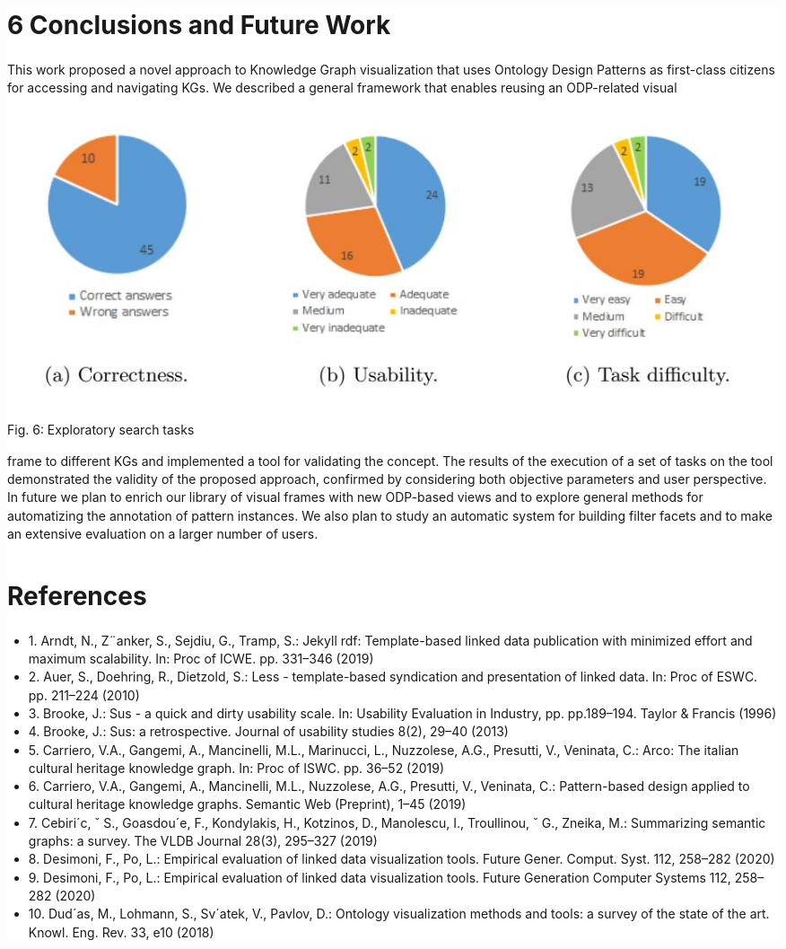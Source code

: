 # 6 Conclusions and Future Work

This work proposed a novel approach to Knowledge Graph visualization that uses Ontology Design Patterns as first-class citizens for accessing and navigating KGs. We described a general framework that enables reusing an ODP-related visual

<span id="page-14-10"></span>![](_page_14_Figure_1.jpeg)


Fig. 6: Exploratory search tasks

frame to different KGs and implemented a tool for validating the concept. The results of the execution of a set of tasks on the tool demonstrated the validity of the proposed approach, confirmed by considering both objective parameters and user perspective. In future we plan to enrich our library of visual frames with new ODP-based views and to explore general methods for automatizing the annotation of pattern instances. We also plan to study an automatic system for building filter facets and to make an extensive evaluation on a larger number of users.

# References

- <span id="page-14-4"></span>1. Arndt, N., Z¨anker, S., Sejdiu, G., Tramp, S.: Jekyll rdf: Template-based linked data publication with minimized effort and maximum scalability. In: Proc of ICWE. pp. 331–346 (2019)
- <span id="page-14-5"></span>2. Auer, S., Doehring, R., Dietzold, S.: Less - template-based syndication and presentation of linked data. In: Proc of ESWC. pp. 211–224 (2010)
- <span id="page-14-9"></span>3. Brooke, J.: Sus - a quick and dirty usability scale. In: Usability Evaluation in Industry, pp. pp.189–194. Taylor & Francis (1996)
- <span id="page-14-8"></span>4. Brooke, J.: Sus: a retrospective. Journal of usability studies 8(2), 29–40 (2013)
- <span id="page-14-2"></span>5. Carriero, V.A., Gangemi, A., Mancinelli, M.L., Marinucci, L., Nuzzolese, A.G., Presutti, V., Veninata, C.: Arco: The italian cultural heritage knowledge graph. In: Proc of ISWC. pp. 36–52 (2019)
- <span id="page-14-6"></span>6. Carriero, V.A., Gangemi, A., Mancinelli, M.L., Nuzzolese, A.G., Presutti, V., Veninata, C.: Pattern-based design applied to cultural heritage knowledge graphs. Semantic Web (Preprint), 1–45 (2019)
- <span id="page-14-7"></span>7. Cebiri´c, ˇ S., Goasdou´e, F., Kondylakis, H., Kotzinos, D., Manolescu, I., Troullinou, ˇ G., Zneika, M.: Summarizing semantic graphs: a survey. The VLDB Journal 28(3), 295–327 (2019)
- <span id="page-14-0"></span>8. Desimoni, F., Po, L.: Empirical evaluation of linked data visualization tools. Future Gener. Comput. Syst. 112, 258–282 (2020)
- <span id="page-14-3"></span>9. Desimoni, F., Po, L.: Empirical evaluation of linked data visualization tools. Future Generation Computer Systems 112, 258–282 (2020)
- <span id="page-14-1"></span>10. Dud´as, M., Lohmann, S., Sv´atek, V., Pavlov, D.: Ontology visualization methods and tools: a survey of the state of the art. Knowl. Eng. Rev. 33, e10 (2018)
